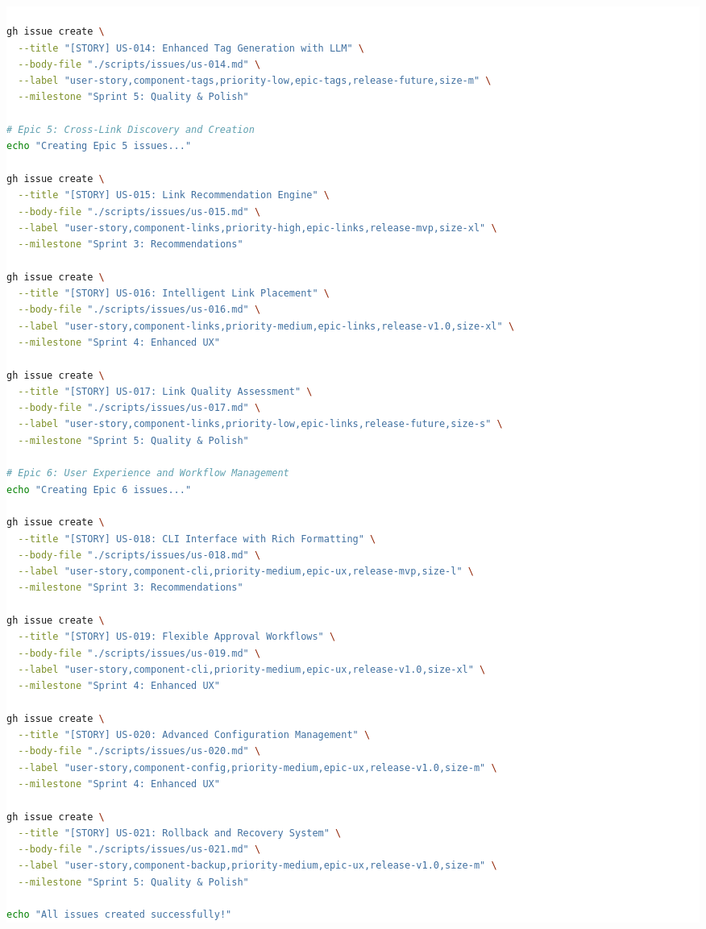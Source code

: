 ```bash

gh issue create \
  --title "[STORY] US-014: Enhanced Tag Generation with LLM" \
  --body-file "./scripts/issues/us-014.md" \
  --label "user-story,component-tags,priority-low,epic-tags,release-future,size-m" \
  --milestone "Sprint 5: Quality & Polish"

# Epic 5: Cross-Link Discovery and Creation
echo "Creating Epic 5 issues..."

gh issue create \
  --title "[STORY] US-015: Link Recommendation Engine" \
  --body-file "./scripts/issues/us-015.md" \
  --label "user-story,component-links,priority-high,epic-links,release-mvp,size-xl" \
  --milestone "Sprint 3: Recommendations"

gh issue create \
  --title "[STORY] US-016: Intelligent Link Placement" \
  --body-file "./scripts/issues/us-016.md" \
  --label "user-story,component-links,priority-medium,epic-links,release-v1.0,size-xl" \
  --milestone "Sprint 4: Enhanced UX"

gh issue create \
  --title "[STORY] US-017: Link Quality Assessment" \
  --body-file "./scripts/issues/us-017.md" \
  --label "user-story,component-links,priority-low,epic-links,release-future,size-s" \
  --milestone "Sprint 5: Quality & Polish"

# Epic 6: User Experience and Workflow Management
echo "Creating Epic 6 issues..."

gh issue create \
  --title "[STORY] US-018: CLI Interface with Rich Formatting" \
  --body-file "./scripts/issues/us-018.md" \
  --label "user-story,component-cli,priority-medium,epic-ux,release-mvp,size-l" \
  --milestone "Sprint 3: Recommendations"

gh issue create \
  --title "[STORY] US-019: Flexible Approval Workflows" \
  --body-file "./scripts/issues/us-019.md" \
  --label "user-story,component-cli,priority-medium,epic-ux,release-v1.0,size-xl" \
  --milestone "Sprint 4: Enhanced UX"

gh issue create \
  --title "[STORY] US-020: Advanced Configuration Management" \
  --body-file "./scripts/issues/us-020.md" \
  --label "user-story,component-config,priority-medium,epic-ux,release-v1.0,size-m" \
  --milestone "Sprint 4: Enhanced UX"

gh issue create \
  --title "[STORY] US-021: Rollback and Recovery System" \
  --body-file "./scripts/issues/us-021.md" \
  --label "user-story,component-backup,priority-medium,epic-ux,release-v1.0,size-m" \
  --milestone "Sprint 5: Quality & Polish"

echo "All issues created successfully!"
```

